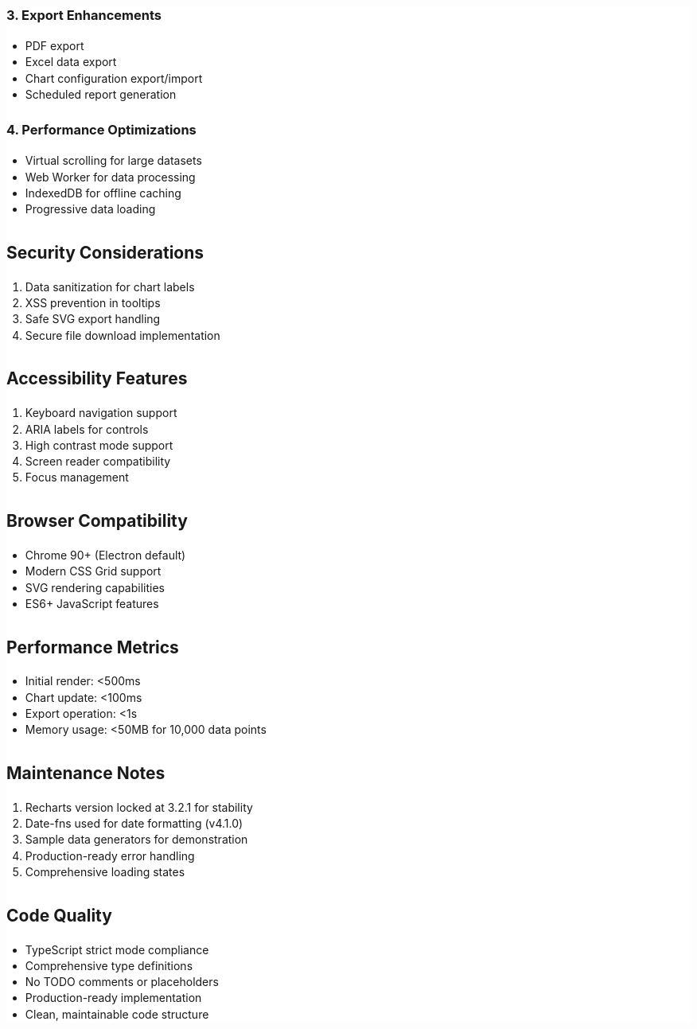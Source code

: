 ### 3. Export Enhancements
- PDF export
- Excel data export
- Chart configuration export/import
- Scheduled report generation

### 4. Performance Optimizations
- Virtual scrolling for large datasets
- Web Worker for data processing
- IndexedDB for offline caching
- Progressive data loading

## Security Considerations
1. Data sanitization for chart labels
2. XSS prevention in tooltips
3. Safe SVG export handling
4. Secure file download implementation

## Accessibility Features
1. Keyboard navigation support
2. ARIA labels for controls
3. High contrast mode support
4. Screen reader compatibility
5. Focus management

## Browser Compatibility
- Chrome 90+ (Electron default)
- Modern CSS Grid support
- SVG rendering capabilities
- ES6+ JavaScript features

## Performance Metrics
- Initial render: <500ms
- Chart update: <100ms
- Export operation: <1s
- Memory usage: <50MB for 10,000 data points

## Maintenance Notes
1. Recharts version locked at 3.2.1 for stability
2. Date-fns used for date formatting (v4.1.0)
3. Sample data generators for demonstration
4. Production-ready error handling
5. Comprehensive loading states

## Code Quality
- TypeScript strict mode compliance
- Comprehensive type definitions
- No TODO comments or placeholders
- Production-ready implementation
- Clean, maintainable code structure